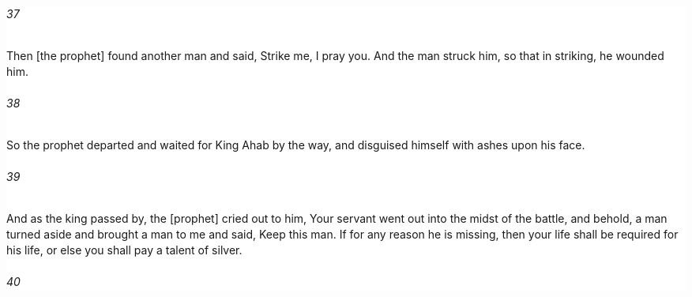











###### 37 






Then [the prophet] found another man and said, Strike me, I pray you. And the man struck him, so that in striking, he wounded him. 













###### 38 






So the prophet departed and waited for King Ahab by the way, and disguised himself with ashes upon his face. 













###### 39 






And as the king passed by, the [prophet] cried out to him, Your servant went out into the midst of the battle, and behold, a man turned aside and brought a man to me and said, Keep this man. If for any reason he is missing, then your life shall be required for his life, or else you shall pay a talent of silver. 













###### 40 

